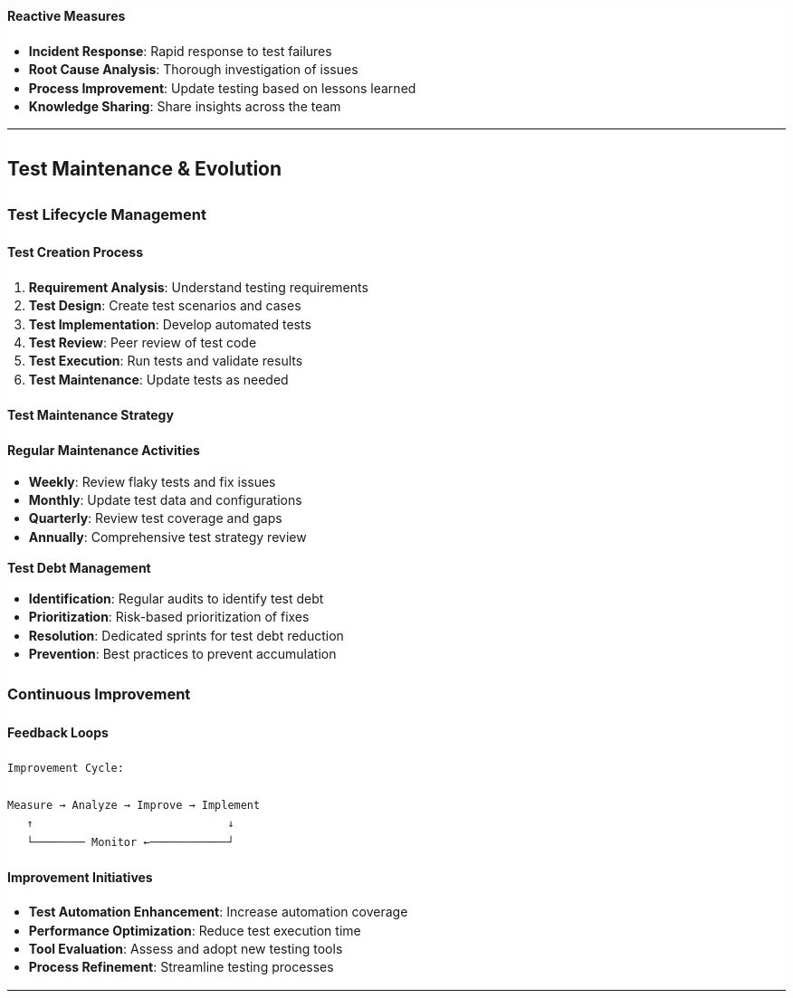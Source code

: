 #### Reactive Measures
- **Incident Response**: Rapid response to test failures
- **Root Cause Analysis**: Thorough investigation of issues
- **Process Improvement**: Update testing based on lessons learned
- **Knowledge Sharing**: Share insights across the team

---

## Test Maintenance & Evolution

### Test Lifecycle Management

#### Test Creation Process
1. **Requirement Analysis**: Understand testing requirements
2. **Test Design**: Create test scenarios and cases
3. **Test Implementation**: Develop automated tests
4. **Test Review**: Peer review of test code
5. **Test Execution**: Run tests and validate results
6. **Test Maintenance**: Update tests as needed

#### Test Maintenance Strategy

**Regular Maintenance Activities**
- **Weekly**: Review flaky tests and fix issues
- **Monthly**: Update test data and configurations
- **Quarterly**: Review test coverage and gaps
- **Annually**: Comprehensive test strategy review

**Test Debt Management**
- **Identification**: Regular audits to identify test debt
- **Prioritization**: Risk-based prioritization of fixes
- **Resolution**: Dedicated sprints for test debt reduction
- **Prevention**: Best practices to prevent accumulation

### Continuous Improvement

#### Feedback Loops
```
Improvement Cycle:

Measure → Analyze → Improve → Implement
   ↑                              ↓
   └──────── Monitor ←────────────┘
```

#### Improvement Initiatives
- **Test Automation Enhancement**: Increase automation coverage
- **Performance Optimization**: Reduce test execution time
- **Tool Evaluation**: Assess and adopt new testing tools
- **Process Refinement**: Streamline testing processes

---
